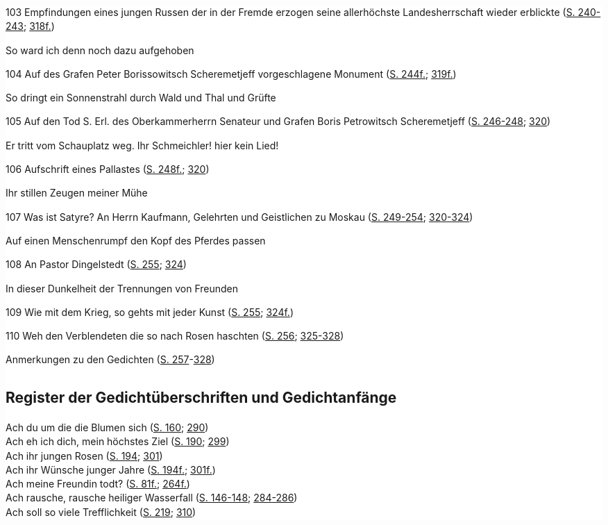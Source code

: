 103 Empfindungen eines jungen Russen der in der Fremde erzogen seine allerhöchste Landesherrschaft wieder erblickte ([S. 240-243](moz-extension://d35bb3b2-ddfa-441d-8f41-a46474391c10/faksimiles.php?t=21&s=264); [318f.](moz-extension://d35bb3b2-ddfa-441d-8f41-a46474391c10/faksimiles.php?t=21&s=342))

So ward ich denn noch dazu aufgehoben

104 Auf des Grafen Peter Borissowitsch Scheremetjeff vorgeschlagene Monument ([S. 244f.](moz-extension://d35bb3b2-ddfa-441d-8f41-a46474391c10/faksimiles.php?t=21&s=268); [319f.](moz-extension://d35bb3b2-ddfa-441d-8f41-a46474391c10/faksimiles.php?t=21&s=343))

So dringt ein Sonnenstrahl durch Wald und Thal und Grüfte

105 Auf den Tod S. Erl. des Oberkammerherrn Senateur und Grafen Boris Petrowitsch Scheremetjeff ([S. 246-248](moz-extension://d35bb3b2-ddfa-441d-8f41-a46474391c10/faksimiles.php?t=21&s=270); [320](moz-extension://d35bb3b2-ddfa-441d-8f41-a46474391c10/faksimiles.php?t=21&s=344))

Er tritt vom Schauplatz weg. Ihr Schmeichler! hier kein Lied!

106 Aufschrift eines Pallastes ([S. 248f.](moz-extension://d35bb3b2-ddfa-441d-8f41-a46474391c10/faksimiles.php?t=21&s=272); [320](moz-extension://d35bb3b2-ddfa-441d-8f41-a46474391c10/faksimiles.php?t=21&s=344))

Ihr stillen Zeugen meiner Mühe

107 Was ist Satyre? An Herrn Kaufmann, Gelehrten und Geistlichen zu Moskau ([S. 249-254](moz-extension://d35bb3b2-ddfa-441d-8f41-a46474391c10/faksimiles.php?t=21&s=273); [320-324](moz-extension://d35bb3b2-ddfa-441d-8f41-a46474391c10/faksimiles.php?t=21&s=344))

Auf einen Menschenrumpf den Kopf des Pferdes passen

108 An Pastor Dingelstedt ([S. 255](moz-extension://d35bb3b2-ddfa-441d-8f41-a46474391c10/faksimiles.php?t=21&s=279); [324](moz-extension://d35bb3b2-ddfa-441d-8f41-a46474391c10/faksimiles.php?t=21&s=348))

In dieser Dunkelheit der Trennungen von Freunden

109 Wie mit dem Krieg, so gehts mit jeder Kunst ([S. 255](moz-extension://d35bb3b2-ddfa-441d-8f41-a46474391c10/faksimiles.php?t=21&s=279); [324f.](moz-extension://d35bb3b2-ddfa-441d-8f41-a46474391c10/faksimiles.php?t=21&s=348))

110 Weh den Verblendeten die so nach Rosen haschten ([S. 256](moz-extension://d35bb3b2-ddfa-441d-8f41-a46474391c10/faksimiles.php?t=21&s=280); [325-328](moz-extension://d35bb3b2-ddfa-441d-8f41-a46474391c10/faksimiles.php?t=21&s=349))

Anmerkungen zu den Gedichten ([S. 257](moz-extension://d35bb3b2-ddfa-441d-8f41-a46474391c10/faksimiles.php?t=21&s=281)\-[328](moz-extension://d35bb3b2-ddfa-441d-8f41-a46474391c10/faksimiles.php?t=21&s=352))

Register der Gedichtüberschriften und Gedichtanfänge
----------------------------------------------------

Ach du um die die Blumen sich ([S. 160](moz-extension://d35bb3b2-ddfa-441d-8f41-a46474391c10/faksimiles.php?t=21&s=184); [290](moz-extension://d35bb3b2-ddfa-441d-8f41-a46474391c10/faksimiles.php?t=21&s=314))  
Ach eh ich dich, mein höchstes Ziel ([S. 190](moz-extension://d35bb3b2-ddfa-441d-8f41-a46474391c10/faksimiles.php?t=21&s=214); [299](moz-extension://d35bb3b2-ddfa-441d-8f41-a46474391c10/faksimiles.php?t=21&s=323))  
Ach ihr jungen Rosen ([S. 194](moz-extension://d35bb3b2-ddfa-441d-8f41-a46474391c10/faksimiles.php?t=21&s=218); [301](moz-extension://d35bb3b2-ddfa-441d-8f41-a46474391c10/faksimiles.php?t=21&s=325))  
Ach ihr Wünsche junger Jahre ([S. 194f.](moz-extension://d35bb3b2-ddfa-441d-8f41-a46474391c10/faksimiles.php?t=21&s=218); [301f.](moz-extension://d35bb3b2-ddfa-441d-8f41-a46474391c10/faksimiles.php?t=21&s=325))  
Ach meine Freundin todt? ([S. 81f.](moz-extension://d35bb3b2-ddfa-441d-8f41-a46474391c10/faksimiles.php?t=21&s=105); [264f.](moz-extension://d35bb3b2-ddfa-441d-8f41-a46474391c10/faksimiles.php?t=21&s=288))  
Ach rausche, rausche heiliger Wasserfall ([S. 146-148](moz-extension://d35bb3b2-ddfa-441d-8f41-a46474391c10/faksimiles.php?t=21&s=170); [284-286](moz-extension://d35bb3b2-ddfa-441d-8f41-a46474391c10/faksimiles.php?t=21&s=308))  
Ach soll so viele Trefflichkeit ([S. 219](moz-extension://d35bb3b2-ddfa-441d-8f41-a46474391c10/faksimiles.php?t=21&s=243); [310](moz-extension://d35bb3b2-ddfa-441d-8f41-a46474391c10/faksimiles.php?t=21&s=334))  